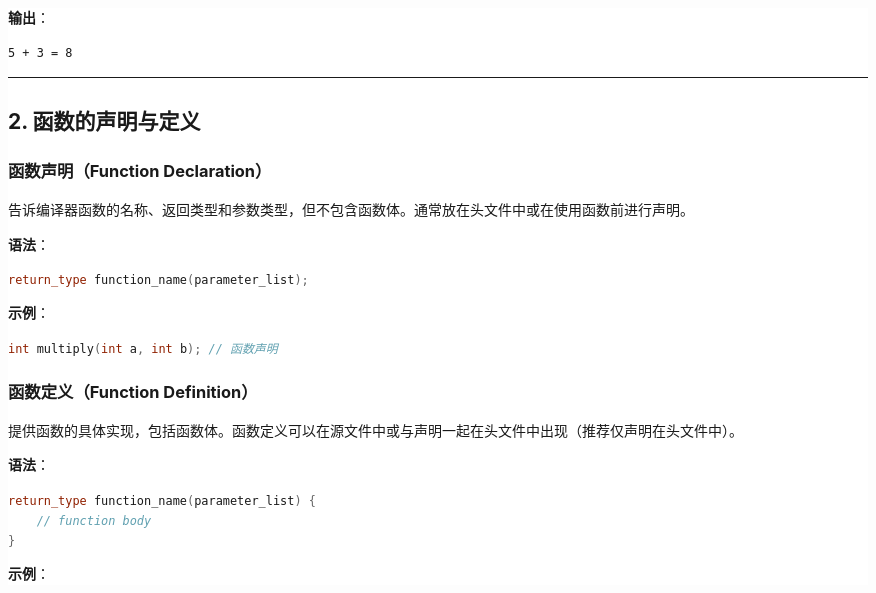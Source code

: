 

**输出**：



```undefined
5 + 3 = 8
```



------



## 2. 函数的声明与定义



### 函数声明（Function Declaration）



告诉编译器函数的名称、返回类型和参数类型，但不包含函数体。通常放在头文件中或在使用函数前进行声明。



**语法**：



```cpp
return_type function_name(parameter_list);
```



**示例**：



```cpp
int multiply(int a, int b); // 函数声明
```



### 函数定义（Function Definition）



提供函数的具体实现，包括函数体。函数定义可以在源文件中或与声明一起在头文件中出现（推荐仅声明在头文件中）。



**语法**：



```cpp
return_type function_name(parameter_list) {
    // function body
}
```



**示例**：
